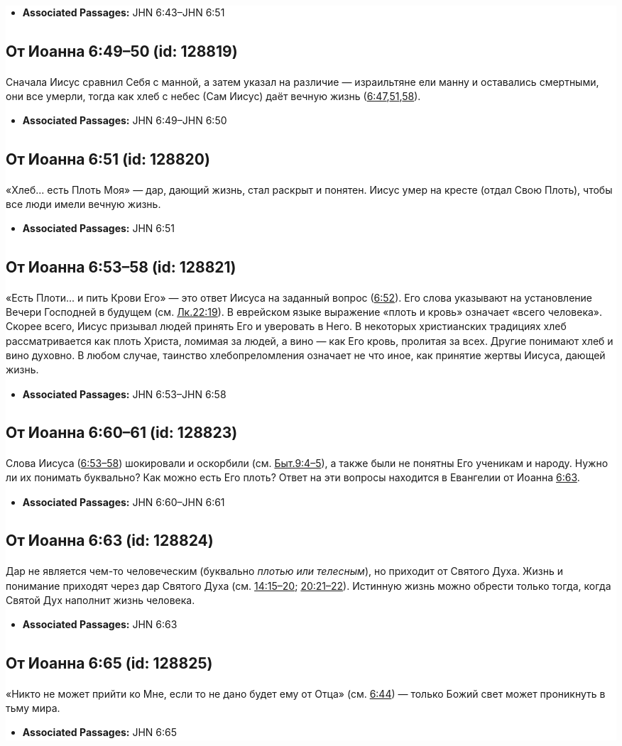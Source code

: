 * **Associated Passages:** JHN 6:43–JHN 6:51

## От Иоанна 6:49–50 (id: 128819)

Сначала Иисус сравнил Себя с манной, а затем указал на различие — израильтяне ели манну и оставались смертными, они все умерли, тогда как хлеб с небес (Сам Иисус) даёт вечную жизнь ([6:47](https://ref.ly/John6:47),[51](https://ref.ly/John6:51),[58](https://ref.ly/John6:58)).

* **Associated Passages:** JHN 6:49–JHN 6:50

## От Иоанна 6:51 (id: 128820)

«Хлеб... есть Плоть Моя» — дар, дающий жизнь, стал раскрыт и понятен. Иисус умер на кресте (отдал Свою Плоть), чтобы все люди имели вечную жизнь.

* **Associated Passages:** JHN 6:51

## От Иоанна 6:53–58 (id: 128821)

«Есть Плоти... и пить Крови Его» — это ответ Иисуса на заданный вопрос ([6:52](https://ref.ly/John6:52)). Его слова указывают на установление Вечери Господней в будущем (см. [Лк.22:19](https://ref.ly/Luke22:19)). В еврейском языке выражение «плоть и кровь» означает «всего человека». Скорее всего, Иисус призывал людей принять Его и уверовать в Него. В некоторых христианских традициях хлеб рассматривается как плоть Христа, ломимая за людей, а вино — как Его кровь, пролитая за всех. Другие понимают хлеб и вино духовно. В любом случае, таинство хлебопреломления означает не что иное, как принятие жертвы Иисуса, дающей жизнь.

* **Associated Passages:** JHN 6:53–JHN 6:58

## От Иоанна 6:60–61 (id: 128823)

Слова Иисуса ([6:53–58](https://ref.ly/John6:53-John6:58)) шокировали и оскорбили (см. [Быт.9:4–5](https://ref.ly/Gen9:4-Gen9:5)), а также были не понятны Его ученикам и народу. Нужно ли их понимать буквально? Как можно есть Его плоть? Ответ на эти вопросы находится в Евангелии от Иоанна [6:63](https://ref.ly/John6:63).

* **Associated Passages:** JHN 6:60–JHN 6:61

## От Иоанна 6:63 (id: 128824)

Дар не является чем\-то человеческим (буквально *плотью или телесным*), но приходит от Святого Духа. Жизнь и понимание приходят через дар Святого Духа (см. [14:15–20](https://ref.ly/John14:15-John14:20); [20:21–22](https://ref.ly/John20:21-John20:22)). Истинную жизнь можно обрести только тогда, когда Святой Дух наполнит жизнь человека.

* **Associated Passages:** JHN 6:63

## От Иоанна 6:65 (id: 128825)

«Никто не может прийти ко Мне, если то не дано будет ему от Отца» (см. [6:44](https://ref.ly/John6:44)) — только Божий свет может проникнуть в тьму мира.

* **Associated Passages:** JHN 6:65
